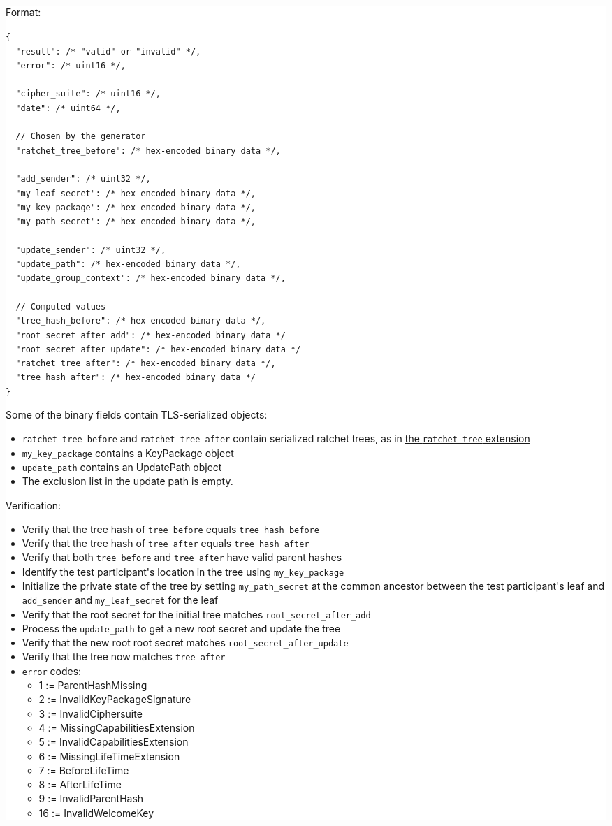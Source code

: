 Format:
```text
{
  "result": /* "valid" or "invalid" */,
  "error": /* uint16 */,

  "cipher_suite": /* uint16 */,
  "date": /* uint64 */,

  // Chosen by the generator
  "ratchet_tree_before": /* hex-encoded binary data */,
  
  "add_sender": /* uint32 */,
  "my_leaf_secret": /* hex-encoded binary data */,
  "my_key_package": /* hex-encoded binary data */,
  "my_path_secret": /* hex-encoded binary data */,

  "update_sender": /* uint32 */,
  "update_path": /* hex-encoded binary data */,
  "update_group_context": /* hex-encoded binary data */,

  // Computed values
  "tree_hash_before": /* hex-encoded binary data */,
  "root_secret_after_add": /* hex-encoded binary data */
  "root_secret_after_update": /* hex-encoded binary data */
  "ratchet_tree_after": /* hex-encoded binary data */,
  "tree_hash_after": /* hex-encoded binary data */
}
```

Some of the binary fields contain TLS-serialized objects:
* `ratchet_tree_before` and `ratchet_tree_after` contain serialized ratchet
  trees, as in [the `ratchet_tree` extension](https://tools.ietf.org/html/draft-ietf-mls-protocol-11#section-11.3)
* `my_key_package` contains a KeyPackage object
* `update_path` contains an UpdatePath object
* The exclusion list in the update path is empty.

Verification:
* Verify that the tree hash of `tree_before` equals `tree_hash_before`
* Verify that the tree hash of `tree_after` equals `tree_hash_after`
* Verify that both `tree_before` and `tree_after` have valid parent hashes
* Identify the test participant's location in the tree using `my_key_package`
* Initialize the private state of the tree by setting `my_path_secret` at the
  common ancestor between the test participant's leaf and `add_sender`
  and `my_leaf_secret` for the leaf
* Verify that the root secret for the initial tree matches `root_secret_after_add`
* Process the `update_path` to get a new root secret and update the tree
* Verify that the new root root secret matches `root_secret_after_update`
* Verify that the tree now matches `tree_after`
* `error` codes:
  * 1 := ParentHashMissing
  * 2 := InvalidKeyPackageSignature
  * 3 := InvalidCiphersuite
  * 4 := MissingCapabilitiesExtension
  * 5 := InvalidCapabilitiesExtension
  * 6 := MissingLifeTimeExtension
  * 7 := BeforeLifeTime
  * 8 := AfterLifeTime
  * 9 := InvalidParentHash
  * 16 := InvalidWelcomeKey
